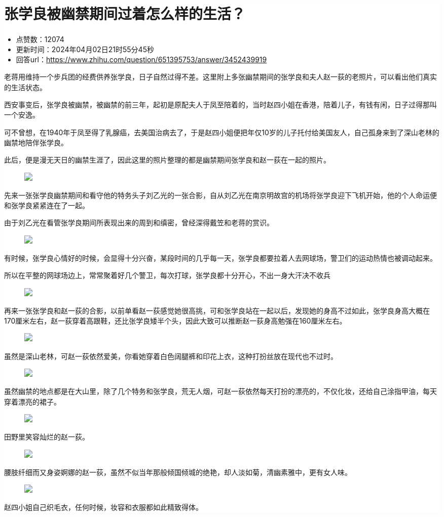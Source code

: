 # 张学良被幽禁期间过着怎么样的生活？
- 点赞数：12074
- 更新时间：2024年04月02日21时55分45秒
- 回答url：https://www.zhihu.com/question/651395753/answer/3452439919
<body>
 <p data-pid="shKZOHb7">老蒋用维持一个步兵团的经费供养张学良，日子自然过得不差。这里附上多张幽禁期间的张学良和夫人赵一荻的老照片，可以看出他们真实的生活状态。</p>
 <p data-pid="Af6PHuoM">西安事变后，张学良被幽禁，被幽禁的前三年，起初是原配夫人于凤至陪着的，当时赵四小姐在香港，陪着儿子，有钱有闲，日子过得那叫一个安逸。</p>
 <p data-pid="4oxuXrxg">可不曾想，在1940年于凤至得了乳腺癌，去美国治病去了，于是赵四小姐便把年仅10岁的儿子托付给美国友人，自己孤身来到了深山老林的幽禁地陪伴张学良。</p>
 <p data-pid="28cfs-zV">此后，便是漫无天日的幽禁生涯了，因此这里的照片整理的都是幽禁期间张学良和赵一荻在一起的照片。</p>
 <figure data-size="normal">
  <img src="https://picx.zhimg.com/50/v2-1d318ab62c7e7ee33404c5d9e138ee91_720w.jpg?source=1940ef5c" data-caption="" data-size="normal" data-rawwidth="839" data-rawheight="834" data-original-token="v2-1d318ab62c7e7ee33404c5d9e138ee91" data-default-watermark-src="https://pica.zhimg.com/50/v2-4451c9b972d36226b67c23478d669e52_720w.jpg?source=1940ef5c" class="origin_image zh-lightbox-thumb" width="839" data-original="https://picx.zhimg.com/v2-1d318ab62c7e7ee33404c5d9e138ee91_r.jpg?source=1940ef5c">
 </figure>
 <p data-pid="msSL7hI-">先来一张张学良幽禁期间和看守他的特务头子刘乙光的一张合影，自从刘乙光在南京明故宫的机场将张学良迎下飞机开始，他的个人命运便和张学良紧紧连在了一起。</p>
 <p data-pid="c3zNO9TE">由于刘乙光在看管张学良期间所表现出来的周到和缜密，曾经深得戴笠和老蒋的赏识。</p>
 <figure data-size="normal">
  <img src="https://picx.zhimg.com/50/v2-fba1ed610a6cd02737da0a12cf2b827b_720w.jpg?source=1940ef5c" data-caption="" data-size="normal" data-rawwidth="841" data-rawheight="517" data-original-token="v2-fba1ed610a6cd02737da0a12cf2b827b" data-default-watermark-src="https://picx.zhimg.com/50/v2-8aa9fc6fb39acdb9701025e91282a539_720w.jpg?source=1940ef5c" class="origin_image zh-lightbox-thumb" width="841" data-original="https://picx.zhimg.com/v2-fba1ed610a6cd02737da0a12cf2b827b_r.jpg?source=1940ef5c">
 </figure>
 <p data-pid="wW7dLO_-">有时候，张学良心情好的时候，会显得十分兴奋，某段时间的几乎每一天，张学良都要拉着人去网球场，警卫们的运动热情也被调动起来。</p>
 <p data-pid="Kptmwl5z">所以在平整的网球场边上，常常聚着好几个警卫，每次打球，张学良都十分开心，不出一身大汗决不收兵</p>
 <figure data-size="normal">
  <img src="https://picx.zhimg.com/50/v2-ce53433b632844fb7ad821c7fc211d74_720w.jpg?source=1940ef5c" data-caption="" data-size="normal" data-rawwidth="1280" data-rawheight="1039" data-original-token="v2-ce53433b632844fb7ad821c7fc211d74" data-default-watermark-src="https://pica.zhimg.com/50/v2-15b2c54dc000a2bbfd2cc69d32200efe_720w.jpg?source=1940ef5c" class="origin_image zh-lightbox-thumb" width="1280" data-original="https://picx.zhimg.com/v2-ce53433b632844fb7ad821c7fc211d74_r.jpg?source=1940ef5c">
 </figure>
 <p data-pid="GPxzHm3a">再来一张张学良和赵一荻的合影，以前单看赵一荻感觉她很高挑，可和张学良站在一起以后，发现她的身高不过如此，张学良身高大概在170厘米左右，赵一荻穿着高跟鞋，还比张学良矮半个头，因此大致可以推断赵一荻身高勉强在160厘米左右。</p>
 <figure data-size="normal">
  <img src="https://picx.zhimg.com/50/v2-49db1b22672287e83792961744d31e60_720w.jpg?source=1940ef5c" data-caption="" data-size="normal" data-rawwidth="1280" data-rawheight="1311" data-original-token="v2-49db1b22672287e83792961744d31e60" data-default-watermark-src="https://pica.zhimg.com/50/v2-ab544c561e035d257105256d8302bf3c_720w.jpg?source=1940ef5c" class="origin_image zh-lightbox-thumb" width="1280" data-original="https://pic1.zhimg.com/v2-49db1b22672287e83792961744d31e60_r.jpg?source=1940ef5c">
 </figure>
 <p data-pid="eH2r2EHV">虽然是深山老林，可赵一荻依然爱美，你看她穿着白色阔腿裤和印花上衣，这种打扮丝放在现代也不过时。</p>
 <figure data-size="normal">
  <img src="https://pic1.zhimg.com/50/v2-5cff8fc1eb2ef0acde26d7080c4f7bed_720w.jpg?source=1940ef5c" data-caption="" data-size="normal" data-rawwidth="489" data-rawheight="505" data-original-token="v2-5cff8fc1eb2ef0acde26d7080c4f7bed" data-default-watermark-src="https://picx.zhimg.com/50/v2-a24b4e1649885e09d6e9f14ccda36772_720w.jpg?source=1940ef5c" class="origin_image zh-lightbox-thumb" width="489" data-original="https://picx.zhimg.com/v2-5cff8fc1eb2ef0acde26d7080c4f7bed_r.jpg?source=1940ef5c">
 </figure>
 <p data-pid="9u2tW7-a">虽然幽禁的地点都是在大山里，除了几个特务和张学良，荒无人烟，可赵一荻依然每天打扮的漂亮的，不仅化妆，还给自己涂指甲油，每天穿着漂亮的裙子。</p>
 <figure data-size="normal">
  <img src="https://pic1.zhimg.com/50/v2-ed70fa8e0ef1abb7659a53e8c8c55aba_720w.jpg?source=1940ef5c" data-caption="" data-size="normal" data-rawwidth="795" data-rawheight="876" data-original-token="v2-ed70fa8e0ef1abb7659a53e8c8c55aba" data-default-watermark-src="https://picx.zhimg.com/50/v2-6b3e001b720df9eafca3bc1c3179cde3_720w.jpg?source=1940ef5c" class="origin_image zh-lightbox-thumb" width="795" data-original="https://pic1.zhimg.com/v2-ed70fa8e0ef1abb7659a53e8c8c55aba_r.jpg?source=1940ef5c">
 </figure>
 <p data-pid="3yqhZzmd">田野里笑容灿烂的赵一荻。</p>
 <figure data-size="normal">
  <img src="https://picx.zhimg.com/50/v2-de3136f00663231c78b5d23622804723_720w.jpg?source=1940ef5c" data-caption="" data-size="normal" data-rawwidth="791" data-rawheight="871" data-original-token="v2-de3136f00663231c78b5d23622804723" data-default-watermark-src="https://picx.zhimg.com/50/v2-1e9ffed9afd592d8867de4611312bbd0_720w.jpg?source=1940ef5c" class="origin_image zh-lightbox-thumb" width="791" data-original="https://pic1.zhimg.com/v2-de3136f00663231c78b5d23622804723_r.jpg?source=1940ef5c">
 </figure>
 <p data-pid="I2Gl_bzF">腰肢纤细而又身姿婀娜的赵一荻，虽然不似当年那般倾国倾城的绝艳，却人淡如菊，清幽素雅中，更有女人味。</p>
 <figure data-size="normal">
  <img src="https://pica.zhimg.com/50/v2-5fa38757e7088749ec0bc24fd53f5b9c_720w.jpg?source=1940ef5c" data-caption="" data-size="normal" data-rawwidth="799" data-rawheight="867" data-original-token="v2-5fa38757e7088749ec0bc24fd53f5b9c" data-default-watermark-src="https://pica.zhimg.com/50/v2-f6719c0dd548d7b970e69f6d60ba1c0d_720w.jpg?source=1940ef5c" class="origin_image zh-lightbox-thumb" width="799" data-original="https://picx.zhimg.com/v2-5fa38757e7088749ec0bc24fd53f5b9c_r.jpg?source=1940ef5c">
 </figure>
 <p data-pid="AZUQBTZk">赵四小姐自己织毛衣，任何时候，妆容和衣服都如此精致得体。</p>
 <figure data-size="normal">